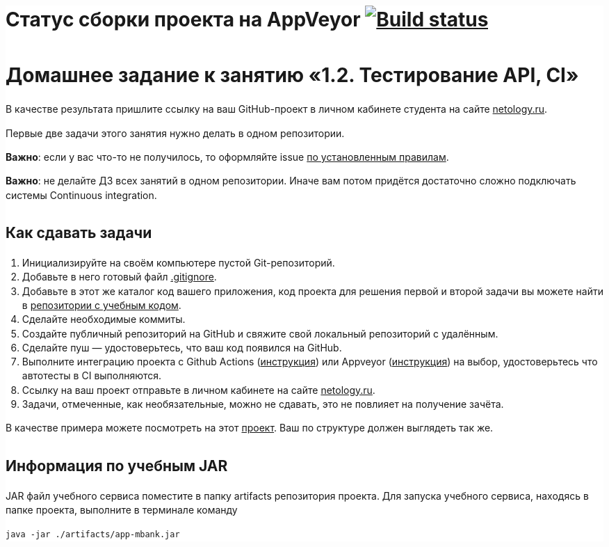

# Статус сборки проекта на AppVeyor [![Build status](https://ci.appveyor.com/api/projects/status/npvji0x8r5nc3xck?svg=true)](https://ci.appveyor.com/project/yalosyash/aqa-homeworks-api-ci)

# Домашнее задание к занятию «1.2. Тестирование API, CI»

В качестве результата пришлите ссылку на ваш GitHub-проект в личном кабинете студента на
сайте [netology.ru](https://netology.ru).

Первые две задачи этого занятия нужно делать в одном репозитории.

**Важно**: если у вас что-то не получилось, то оформляйте issue [по установленным правилам](../report-requirements.md).

**Важно**: не делайте ДЗ всех занятий в одном репозитории. Иначе вам потом придётся достаточно сложно подключать системы
Continuous integration.

## Как сдавать задачи

1. Инициализируйте на своём компьютере пустой Git-репозиторий.
1. Добавьте в него готовый файл [.gitignore](../.gitignore).
1. Добавьте в этот же каталог код вашего приложения, код проекта для решения первой и второй задачи вы можете найти
   в [репозитории с учебным кодом](https://github.com/netology-code/aqa-code/tree/master/api-ci/rest).
1. Сделайте необходимые коммиты.
1. Создайте публичный репозиторий на GitHub и свяжите свой локальный репозиторий с удалённым.
1. Сделайте пуш — удостоверьтесь, что ваш код появился на GitHub.
1. Выполните интеграцию проекта с Github Actions ([инструкция](../github-actions-integration)) или
   Appveyor ([инструкция](https://github.com/netology-code/aqa-homeworks/tree/master/api-ci#appveyor)) на выбор,
   удостоверьтесь что автотесты в CI выполняются.
1. Ссылку на ваш проект отправьте в личном кабинете на сайте [netology.ru](https://netology.ru).
1. Задачи, отмеченные, как необязательные, можно не сдавать, это не повлияет на получение зачёта.

В качестве примера можете посмотреть на этот [проект](https://github.com/netology-code-samples/aqa-ci-demo). Ваш по
структуре должен выглядеть так же.

## Информация по учебным JAR

JAR файл учебного сервиса поместите в папку artifacts репозитория проекта. Для запуска учебного сервиса, находясь в
папке проекта, выполните в терминале команду

```
java -jar ./artifacts/app-mbank.jar
```
